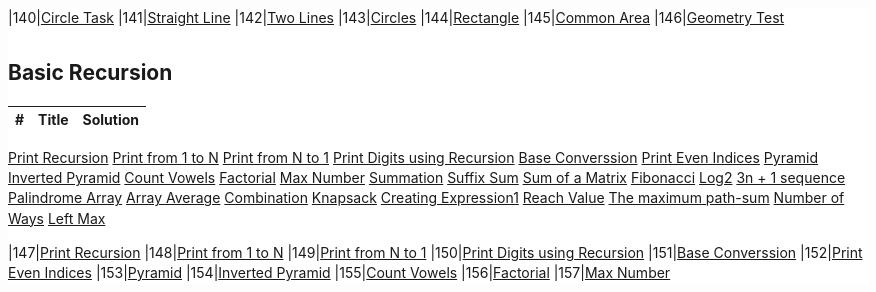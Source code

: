 |140|[Circle Task](https://codeforces.com/group/MWSDmqGsZm/contest/223338/problem/T) 
|141|[Straight Line](https://codeforces.com/group/MWSDmqGsZm/contest/223338/problem/U) 
|142|[Two Lines](https://codeforces.com/group/MWSDmqGsZm/contest/223338/problem/V) 
|143|[Circles](https://codeforces.com/group/MWSDmqGsZm/contest/223338/problem/W) 
|144|[Rectangle](https://codeforces.com/group/MWSDmqGsZm/contest/223338/problem/X) 
|145|[Common Area](https://codeforces.com/group/MWSDmqGsZm/contest/223338/problem/Y) 
|146|[Geometry Test](https://codeforces.com/group/MWSDmqGsZm/contest/223338/problem/Z)


## Basic Recursion
| # | Title | Solution |
|---| ----- | -------- |

[Print Recursion](https://codeforces.com/group/MWSDmqGsZm/contest/223339/problem/A) 
[Print from 1 to N](https://codeforces.com/group/MWSDmqGsZm/contest/223339/problem/B) 
[Print from N to 1](https://codeforces.com/group/MWSDmqGsZm/contest/223339/problem/C) 
[Print Digits using Recursion](https://codeforces.com/group/MWSDmqGsZm/contest/223339/problem/D) 
[Base Converssion](https://codeforces.com/group/MWSDmqGsZm/contest/223339/problem/E) 
[Print Even Indices](https://codeforces.com/group/MWSDmqGsZm/contest/223339/problem/F) 
[Pyramid](https://codeforces.com/group/MWSDmqGsZm/contest/223339/problem/G) 
[Inverted Pyramid](https://codeforces.com/group/MWSDmqGsZm/contest/223339/problem/H) 
[Count Vowels](https://codeforces.com/group/MWSDmqGsZm/contest/223339/problem/I) 
[Factorial](https://codeforces.com/group/MWSDmqGsZm/contest/223339/problem/J) 
[Max Number](https://codeforces.com/group/MWSDmqGsZm/contest/223339/problem/K) 
[Summation](https://codeforces.com/group/MWSDmqGsZm/contest/223339/problem/L) 
[Suffix Sum](https://codeforces.com/group/MWSDmqGsZm/contest/223339/problem/M) 
[Sum of a Matrix](https://codeforces.com/group/MWSDmqGsZm/contest/223339/problem/N) 
[Fibonacci](https://codeforces.com/group/MWSDmqGsZm/contest/223339/problem/O) 
[Log2](https://codeforces.com/group/MWSDmqGsZm/contest/223339/problem/P) 
[3n + 1 sequence](https://codeforces.com/group/MWSDmqGsZm/contest/223339/problem/Q) 
[Palindrome Array](https://codeforces.com/group/MWSDmqGsZm/contest/223339/problem/R) 
[Array Average](https://codeforces.com/group/MWSDmqGsZm/contest/223339/problem/S) 
[Combination](https://codeforces.com/group/MWSDmqGsZm/contest/223339/problem/T) 
[Knapsack](https://codeforces.com/group/MWSDmqGsZm/contest/223339/problem/U) 
[Creating Expression1](https://codeforces.com/group/MWSDmqGsZm/contest/223339/problem/V) 
[Reach Value](https://codeforces.com/group/MWSDmqGsZm/contest/223339/problem/W) 
[The maximum path-sum](https://codeforces.com/group/MWSDmqGsZm/contest/223339/problem/X) 
[Number of Ways](https://codeforces.com/group/MWSDmqGsZm/contest/223339/problem/Y) 
[Left Max](https://codeforces.com/group/MWSDmqGsZm/contest/223339/problem/Z) 

|147|[Print Recursion](https://codeforces.com/group/MWSDmqGsZm/contest/223339/problem/A) 
|148|[Print from 1 to N](https://codeforces.com/group/MWSDmqGsZm/contest/223339/problem/B) 
|149|[Print from N to 1](https://codeforces.com/group/MWSDmqGsZm/contest/223339/problem/C) 
|150|[Print Digits using Recursion](https://codeforces.com/group/MWSDmqGsZm/contest/223339/problem/D) 
|151|[Base Converssion](https://codeforces.com/group/MWSDmqGsZm/contest/223339/problem/E) 
|152|[Print Even Indices](https://codeforces.com/group/MWSDmqGsZm/contest/223339/problem/F) 
|153|[Pyramid](https://codeforces.com/group/MWSDmqGsZm/contest/223339/problem/G) 
|154|[Inverted Pyramid](https://codeforces.com/group/MWSDmqGsZm/contest/223339/problem/H) 
|155|[Count Vowels](https://codeforces.com/group/MWSDmqGsZm/contest/223339/problem/I) 
|156|[Factorial](https://codeforces.com/group/MWSDmqGsZm/contest/223339/problem/J) 
|157|[Max Number](https://codeforces.com/group/MWSDmqGsZm/contest/223339/problem/K) 